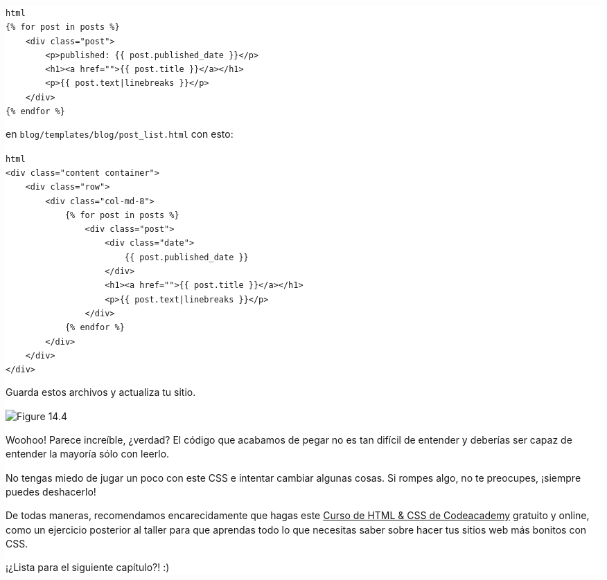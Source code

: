     html
    {% for post in posts %}
        <div class="post">
            <p>published: {{ post.published_date }}</p>
            <h1><a href="">{{ post.title }}</a></h1>
            <p>{{ post.text|linebreaks }}</p>
        </div>
    {% endfor %}
    

en `blog/templates/blog/post_list.html` con esto:

    html
    <div class="content container">
        <div class="row">
            <div class="col-md-8">
                {% for post in posts %}
                    <div class="post">
                        <div class="date">
                            {{ post.published_date }}
                        </div>
                        <h1><a href="">{{ post.title }}</a></h1>
                        <p>{{ post.text|linebreaks }}</p>
                    </div>
                {% endfor %}
            </div>
        </div>
    </div>
    

Guarda estos archivos y actualiza tu sitio.

![Figure 14.4][8]

 [8]: images/final.png

Woohoo! Parece increíble, ¿verdad? El código que acabamos de pegar no es tan difícil de entender y deberías ser capaz de entender la mayoría sólo con leerlo.

No tengas miedo de jugar un poco con este CSS e intentar cambiar algunas cosas. Si rompes algo, no te preocupes, ¡siempre puedes deshacerlo!

De todas maneras, recomendamos encarecidamente que hagas este [Curso de HTML & CSS de Codeacademy][2] gratuito y online, como un ejercicio posterior al taller para que aprendas todo lo que necesitas saber sobre hacer tus sitios web más bonitos con CSS.

¡¿Lista para el siguiente capítulo?! :)

 [1]: images/bootstrap1.png
 [2]: http://www.codecademy.com/tracks/web
 [3]: http://www.w3schools.com/cssref/css_colornames.asp
 [4]: http://www.w3schools.com/cssref/css_selectors.asp
 [5]: images/color2.png
 [6]: images/margin2.png
 [7]: images/font.png